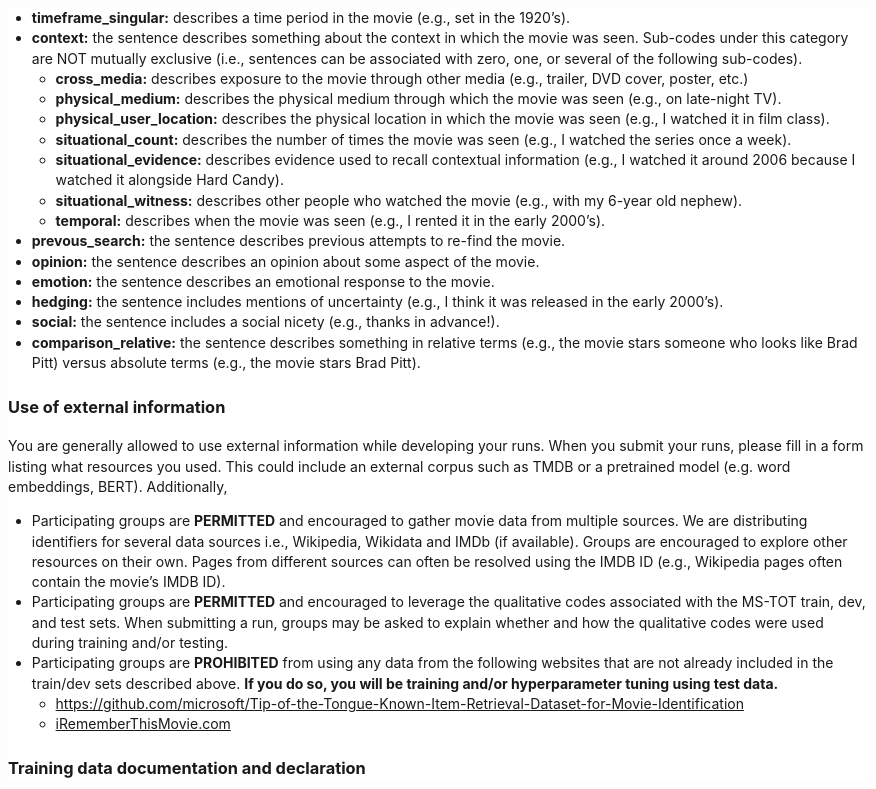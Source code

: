   - **timeframe_singular:** describes a time period in the movie (e.g., set in the 1920’s).
- **context:** the sentence describes something about the context in which the movie was seen. Sub-codes under this category are NOT mutually exclusive (i.e., sentences can be associated with zero, one, or several of the following sub-codes).
  - **cross_media:** describes exposure to the movie through other media (e.g., trailer, DVD cover, poster, etc.)
  - **physical_medium:** describes the physical medium through which the movie was seen (e.g., on late-night TV).
  - **physical_user_location:** describes the physical location in which the movie was seen (e.g., I watched it in film class).
  - **situational_count:** describes the number of times the movie was seen (e.g., I watched the series once a week).
  - **situational_evidence:** describes evidence used to recall contextual information (e.g., I watched it around 2006 because I watched it alongside Hard Candy).
  - **situational_witness:** describes other people who watched the movie (e.g., with my 6-year old nephew).
  - **temporal:** describes when the movie was seen (e.g., I rented it in the early 2000’s).
- **prevous_search:** the sentence describes previous attempts to re-find the movie.
- **opinion:** the sentence describes an opinion about some aspect of the movie.
- **emotion:** the sentence describes an emotional response to the movie.
- **hedging:** the sentence includes mentions of uncertainty (e.g., I think it was released in the early 2000’s).
- **social:** the sentence includes a social nicety (e.g., thanks in advance!).
- **comparison_relative:** the sentence describes something in relative terms (e.g., the movie stars someone who looks like Brad Pitt) versus absolute terms (e.g., the movie stars Brad Pitt).

### Use of external information

You are generally allowed to use external information while developing your runs. When you submit your runs, please fill in a form listing what resources you used.
This could include an external corpus such as TMDB or a pretrained model (e.g. word embeddings, BERT). Additionally,
- Participating groups  are **PERMITTED** and encouraged to gather movie data from multiple sources. We are distributing identifiers for several data sources i.e., Wikipedia, Wikidata and IMDb (if available). Groups are encouraged to explore other resources on their own. Pages from different sources can often be resolved using the IMDB ID (e.g., Wikipedia pages often contain the movie’s IMDB ID).
- Participating groups are **PERMITTED** and encouraged to leverage the qualitative codes associated with the MS-TOT train, dev, and test sets. When submitting a run, groups may be asked to explain whether and how the qualitative codes were used during training and/or testing.
- Participating groups are **PROHIBITED** from using any data from the following websites that are not already included in the train/dev sets described above. **If you do so, you will be training and/or hyperparameter tuning using test data.**
    - <a href="https://github.com/microsoft/Tip-of-the-Tongue-Known-Item-Retrieval-Dataset-for-Movie-Identification" target="_blank">https://github.com/microsoft/Tip-of-the-Tongue-Known-Item-Retrieval-Dataset-for-Movie-Identification</a>
    - <a href="https://irememberthismovie.com/" target="_blank">iRememberThisMovie.com</a>
 
### Training data documentation and declaration
 